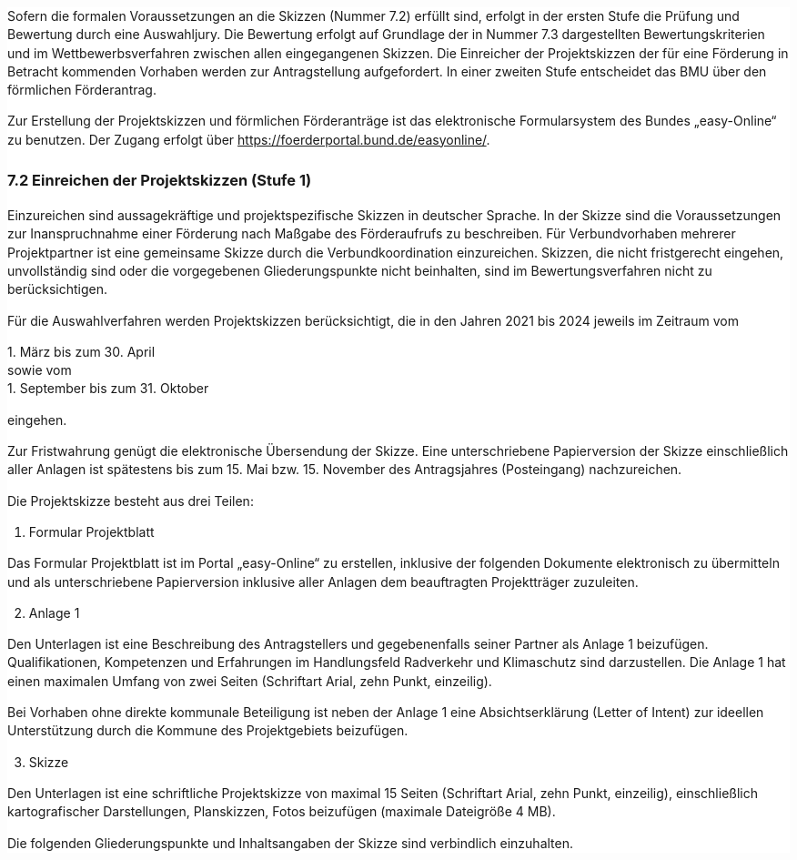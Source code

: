 Sofern die formalen Voraussetzungen an die Skizzen (Nummer 7.2) erfüllt sind, erfolgt in der ersten Stufe die Prüfung und Bewertung durch eine Auswahljury. Die Bewertung erfolgt auf Grundlage der in Nummer 7.3 dargestellten Bewertungskriterien und im Wettbewerbsverfahren zwischen allen eingegangenen Skizzen. Die Einreicher der Projektskizzen der für eine Förderung in Betracht kommenden Vorhaben werden zur Antragstellung aufgefordert. In einer zweiten Stufe entscheidet das  BMU  über den förmlichen Förderantrag. 

Zur Erstellung der Projektskizzen und förmlichen Förderanträge ist das elektronische Formularsystem des Bundes „easy-Online“ zu benutzen. Der Zugang erfolgt über https://foerderportal.bund.de/easyonline/. 

###  7.2 Einreichen der Projektskizzen (Stufe 1) 

Einzureichen sind aussagekräftige und projektspezifische Skizzen in deutscher Sprache. In der Skizze sind die Voraussetzungen zur Inanspruchnahme einer Förderung nach Maßgabe des Förderaufrufs zu beschreiben. Für Verbundvorhaben mehrerer Projektpartner ist eine gemeinsame Skizze durch die Verbundkoordination einzureichen. Skizzen, die nicht fristgerecht eingehen, unvollständig sind oder die vorgegebenen Gliederungspunkte nicht beinhalten, sind im Bewertungsverfahren nicht zu berücksichtigen. 

Für die Auswahlverfahren werden Projektskizzen berücksichtigt, die in den Jahren 2021 bis 2024 jeweils im Zeitraum vom 

1\. März bis zum 30. April   
sowie vom   
1\. September bis zum 31. Oktober 

eingehen. 

Zur Fristwahrung genügt die elektronische Übersendung der Skizze. Eine unterschriebene Papierversion der Skizze einschließlich aller Anlagen ist spätestens bis zum 15. Mai  bzw.  15\. November des Antragsjahres (Posteingang) nachzureichen. 

Die Projektskizze besteht aus drei Teilen: 

1) Formular Projektblatt 

Das Formular Projektblatt ist im Portal „easy-Online“ zu erstellen, inklusive der folgenden Dokumente elektronisch zu übermitteln und als unterschriebene Papierversion inklusive aller Anlagen dem beauftragten Projektträger zuzuleiten. 

2) Anlage 1 

Den Unterlagen ist eine Beschreibung des Antragstellers und gegebenenfalls seiner Partner als Anlage 1 beizufügen. Qualifikationen, Kompetenzen und Erfahrungen im Handlungsfeld Radverkehr und Klimaschutz sind darzustellen. Die Anlage 1 hat einen maximalen Umfang von zwei Seiten (Schriftart Arial, zehn Punkt, einzeilig). 

Bei Vorhaben ohne direkte kommunale Beteiligung ist neben der Anlage 1 eine Absichtserklärung (Letter of Intent) zur ideellen Unterstützung durch die Kommune des Projektgebiets beizufügen. 

3) Skizze 

Den Unterlagen ist eine schriftliche Projektskizze von maximal 15 Seiten (Schriftart Arial, zehn Punkt, einzeilig), einschließlich kartografischer Darstellungen, Planskizzen, Fotos beizufügen (maximale Dateigröße 4 MB). 

Die folgenden Gliederungspunkte und Inhaltsangaben der Skizze sind verbindlich einzuhalten. 
